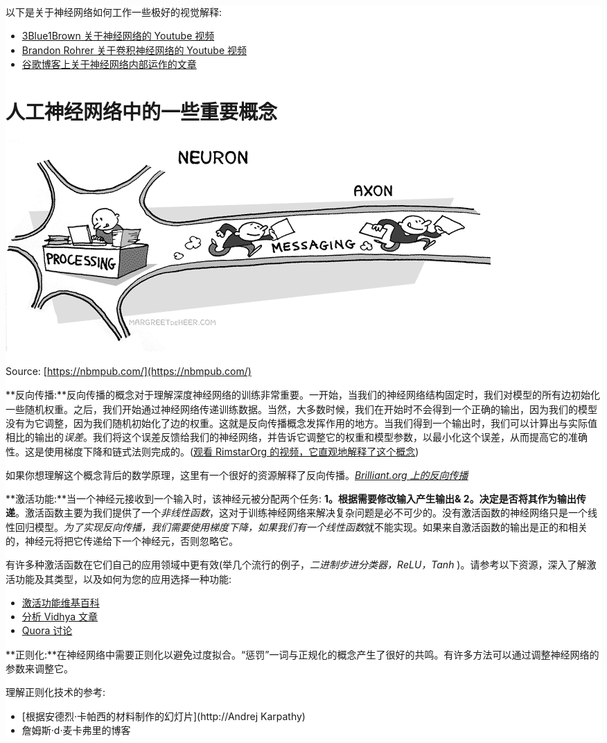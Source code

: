 以下是关于神经网络如何工作一些极好的视觉解释:

*   [3Blue1Brown 关于神经网络的 Youtube 视频](https://www.youtube.com/watch?v=aircAruvnKk&list=WL&index=5&t=0s)
*   [Brandon Rohrer 关于卷积神经网络的 Youtube 视频](https://www.youtube.com/watch?v=5aHRBCVTNKE)
*   [谷歌博客上关于神经网络内部运作的文章](https://www.blog.google/topics/machine-learning/understanding-inner-workings-neural-networks/)

# 人工神经网络中的一些重要概念

![](img/4a45c49e3045630d42237c13fd10096e.png)

Source: [https://nbmpub.com/](https://nbmpub.com/)

**反向传播:**反向传播的概念对于理解深度神经网络的训练非常重要。一开始，当我们的神经网络结构固定时，我们对模型的所有边初始化一些随机权重。之后，我们开始通过神经网络传递训练数据。当然，大多数时候，我们在开始时不会得到一个正确的输出，因为我们的模型没有为它调整，因为我们随机初始化了边的权重。这就是反向传播概念发挥作用的地方。当我们得到一个输出时，我们可以计算出与实际值相比的输出的*误差*。我们将这个误差反馈给我们的神经网络，并告诉它调整它的权重和模型参数，以最小化这个误差，从而提高它的准确性。这是使用梯度下降和链式法则完成的。([观看 RimstarOrg 的视频，它直观地解释了这个概念](https://www.youtube.com/watch?v=WZDMNM36PsM))

如果你想理解这个概念背后的数学原理，这里有一个很好的资源解释了反向传播。[*Brilliant.org 上的反向传播*](https://brilliant.org/wiki/backpropagation/)

**激活功能:**当一个神经元接收到一个输入时，该神经元被分配两个任务: **1。根据需要修改输入产生输出& 2。决定是否将其作为输出传递**。激活函数主要为我们提供了一个*非线性函数*，这对于训练神经网络来解决复杂问题是必不可少的。没有激活函数的神经网络只是一个线性回归模型。*为了实现反向传播，我们需要使用梯度下降，如果我们有一个线性函数*就不能实现。如果来自激活函数的输出是正的和相关的，神经元将把它传递给下一个神经元，否则忽略它。

有许多种激活函数在它们自己的应用领域中更有效(举几个流行的例子，*二进制步进分类器，ReLU，Tanh* )。请参考以下资源，深入了解激活功能及其类型，以及如何为您的应用选择一种功能:

*   [激活功能维基百科](https://en.wikipedia.org/wiki/Activation_function)
*   [分析 Vidhya 文章](https://www.analyticsvidhya.com/blog/2017/10/fundamentals-deep-learning-activation-functions-when-to-use-them/)
*   [Quora 讨论](https://www.quora.com/How-should-I-choose-a-proper-activation-function-for-the-neural-network)

**正则化:**在神经网络中需要正则化以避免过度拟合。“惩罚”一词与正规化的概念产生了很好的共鸣。有许多方法可以通过调整神经网络的参数来调整它。

理解正则化技术的参考:

*   [根据安德烈·卡帕西的材料制作的幻灯片](http://Andrej Karpathy)
*   詹姆斯·d·麦卡弗里的博客
